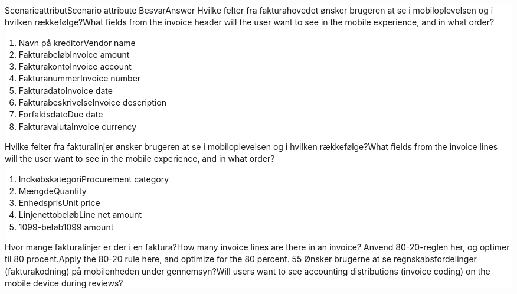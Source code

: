 <th><span data-ttu-id="fa4fb-377">Scenarieattribut</span><span class="sxs-lookup"><span data-stu-id="fa4fb-377">Scenario attribute</span></span></th>
<th><span data-ttu-id="fa4fb-378">Besvar</span><span class="sxs-lookup"><span data-stu-id="fa4fb-378">Answer</span></span></th>
</tr>
</thead>
<tbody>
<tr class="odd">
<td><span data-ttu-id="fa4fb-379">Hvilke felter fra fakturahovedet ønsker brugeren at se i mobiloplevelsen og i hvilken rækkefølge?</span><span class="sxs-lookup"><span data-stu-id="fa4fb-379">What fields from the invoice header will the user want to see in the mobile experience, and in what order?</span></span></td>
<td><ol>
<li><span data-ttu-id="fa4fb-380">Navn på kreditor</span><span class="sxs-lookup"><span data-stu-id="fa4fb-380">Vendor name</span></span></li>
<li><span data-ttu-id="fa4fb-381">Fakturabeløb</span><span class="sxs-lookup"><span data-stu-id="fa4fb-381">Invoice amount</span></span></li>
<li><span data-ttu-id="fa4fb-382">Fakturakonto</span><span class="sxs-lookup"><span data-stu-id="fa4fb-382">Invoice account</span></span></li>
<li><span data-ttu-id="fa4fb-383">Fakturanummer</span><span class="sxs-lookup"><span data-stu-id="fa4fb-383">Invoice number</span></span></li>
<li><span data-ttu-id="fa4fb-384">Fakturadato</span><span class="sxs-lookup"><span data-stu-id="fa4fb-384">Invoice date</span></span></li>
<li><span data-ttu-id="fa4fb-385">Fakturabeskrivelse</span><span class="sxs-lookup"><span data-stu-id="fa4fb-385">Invoice description</span></span></li>
<li><span data-ttu-id="fa4fb-386">Forfaldsdato</span><span class="sxs-lookup"><span data-stu-id="fa4fb-386">Due date</span></span></li>
<li><span data-ttu-id="fa4fb-387">Fakturavaluta</span><span class="sxs-lookup"><span data-stu-id="fa4fb-387">Invoice currency</span></span></li>
</ol></td>
</tr>
<tr class="even">
<td><span data-ttu-id="fa4fb-388">Hvilke felter fra fakturalinjer ønsker brugeren at se i mobiloplevelsen og i hvilken rækkefølge?</span><span class="sxs-lookup"><span data-stu-id="fa4fb-388">What fields from the invoice lines will the user want to see in the mobile experience, and in what order?</span></span></td>
<td><ol>
<li><span data-ttu-id="fa4fb-389">Indkøbskategori</span><span class="sxs-lookup"><span data-stu-id="fa4fb-389">Procurement category</span></span></li>
<li><span data-ttu-id="fa4fb-390">Mængde</span><span class="sxs-lookup"><span data-stu-id="fa4fb-390">Quantity</span></span></li>
<li><span data-ttu-id="fa4fb-391">Enhedspris</span><span class="sxs-lookup"><span data-stu-id="fa4fb-391">Unit price</span></span></li>
<li><span data-ttu-id="fa4fb-392">Linjenettobeløb</span><span class="sxs-lookup"><span data-stu-id="fa4fb-392">Line net amount</span></span></li>
<li><span data-ttu-id="fa4fb-393">1099-beløb</span><span class="sxs-lookup"><span data-stu-id="fa4fb-393">1099 amount</span></span></li>
</ol></td>
</tr>
<tr class="odd">
<td><span data-ttu-id="fa4fb-394">Hvor mange fakturalinjer er der i en faktura?</span><span class="sxs-lookup"><span data-stu-id="fa4fb-394">How many invoice lines are there in an invoice?</span></span> <span data-ttu-id="fa4fb-395">Anvend 80-20-reglen her, og optimer til 80 procent.</span><span class="sxs-lookup"><span data-stu-id="fa4fb-395">Apply the 80-20 rule here, and optimize for the 80 percent.</span></span></td>
<td><span data-ttu-id="fa4fb-396">5</span><span class="sxs-lookup"><span data-stu-id="fa4fb-396">5</span></span></td>
</tr>
<tr class="even">
<td><span data-ttu-id="fa4fb-397">Ønsker brugerne at se regnskabsfordelinger (fakturakodning) på mobilenheden under gennemsyn?</span><span class="sxs-lookup"><span data-stu-id="fa4fb-397">Will users want to see accounting distributions (invoice coding) on the mobile device during reviews?</span></span></td>